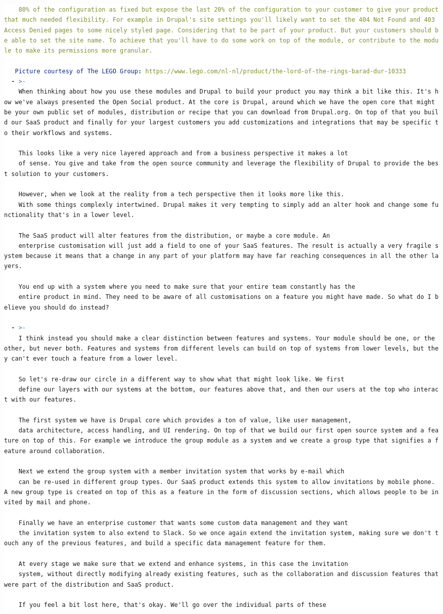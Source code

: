 ```yaml
    80% of the configuration as fixed but expose the last 20% of the configuration to your customer to give your product that much needed flexibility. For example in Drupal's site settings you'll likely want to set the 404 Not Found and 403 Access Denied pages to some nicely styled page. Considering that to be part of your product. But your customers should be able to set the site name. To achieve that you'll have to do some work on top of the module, or contribute to the module to make its permissions more granular.
 
   Picture courtesy of The LEGO Group: https://www.lego.com/nl-nl/product/the-lord-of-the-rings-barad-dur-10333
  - >-
    When thinking about how you use these modules and Drupal to build your product you may think a bit like this. It's how we've always presented the Open Social product. At the core is Drupal, around which we have the open core that might be your own public set of modules, distribution or recipe that you can download from Drupal.org. On top of that you build our SaaS product and finally for your largest customers you add customizations and integrations that may be specific to their workflows and systems.

    This looks like a very nice layered approach and from a business perspective it makes a lot 
    of sense. You give and take from the open source community and leverage the flexibility of Drupal to provide the best solution to your customers.

    However, when we look at the reality from a tech perspective then it looks more like this. 
    With some things complexly intertwined. Drupal makes it very tempting to simply add an alter hook and change some functionality that's in a lower level.
  
    The SaaS product will alter features from the distribution, or maybe a core module. An 
    enterprise customisation will just add a field to one of your SaaS features. The result is actually a very fragile system because it means that a change in any part of your platform may have far reaching consequences in all the other layers.
  
    You end up with a system where you need to make sure that your entire team constantly has the 
    entire product in mind. They need to be aware of all customisations on a feature you might have made. So what do I believe you should do instead?

  - >-
    I think instead you should make a clear distinction between features and systems. Your module should be one, or the other, but never both. Features and systems from different levels can build on top of systems from lower levels, but they can't ever touch a feature from a lower level.

    So let's re-draw our circle in a different way to show what that might look like. We first 
    define our layers with our systems at the bottom, our features above that, and then our users at the top who interact with our features.
  
    The first system we have is Drupal core which provides a ton of value, like user management, 
    data architecture, access handling, and UI rendering. On top of that we build our first open source system and a feature on top of this. For example we introduce the group module as a system and we create a group type that signifies a feature around collaboration.
  
    Next we extend the group system with a member invitation system that works by e-mail which 
    can be re-used in different group types. Our SaaS product extends this system to allow invitations by mobile phone. A new group type is created on top of this as a feature in the form of discussion sections, which allows people to be invited by mail and phone.
  
    Finally we have an enterprise customer that wants some custom data management and they want 
    the invitation system to also extend to Slack. So we once again extend the invitation system, making sure we don't touch any of the previous features, and build a specific data management feature for them.
  
    At every stage we make sure that we extend and enhance systems, in this case the invitation 
    system, without directly modifying already existing features, such as the collaboration and discussion features that were part of the distribution and SaaS product.
  
    If you feel a bit lost here, that's okay. We'll go over the individual parts of these 
```